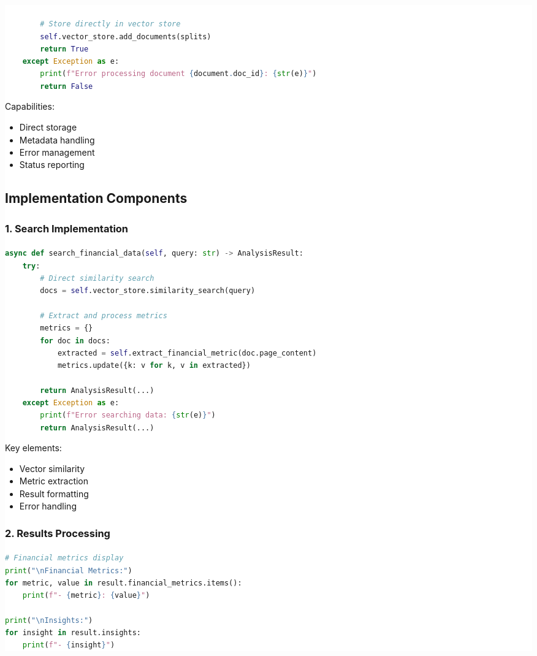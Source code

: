 ```python
        
        # Store directly in vector store
        self.vector_store.add_documents(splits)
        return True
    except Exception as e:
        print(f"Error processing document {document.doc_id}: {str(e)}")
        return False
```

Capabilities:
- Direct storage
- Metadata handling
- Error management
- Status reporting

## Implementation Components

### 1. Search Implementation
```python
async def search_financial_data(self, query: str) -> AnalysisResult:
    try:
        # Direct similarity search
        docs = self.vector_store.similarity_search(query)
        
        # Extract and process metrics
        metrics = {}
        for doc in docs:
            extracted = self.extract_financial_metric(doc.page_content)
            metrics.update({k: v for k, v in extracted})
        
        return AnalysisResult(...)
    except Exception as e:
        print(f"Error searching data: {str(e)}")
        return AnalysisResult(...)
```

Key elements:
- Vector similarity
- Metric extraction
- Result formatting
- Error handling

### 2. Results Processing
```python
# Financial metrics display
print("\nFinancial Metrics:")
for metric, value in result.financial_metrics.items():
    print(f"- {metric}: {value}")

print("\nInsights:")
for insight in result.insights:
    print(f"- {insight}")
```
